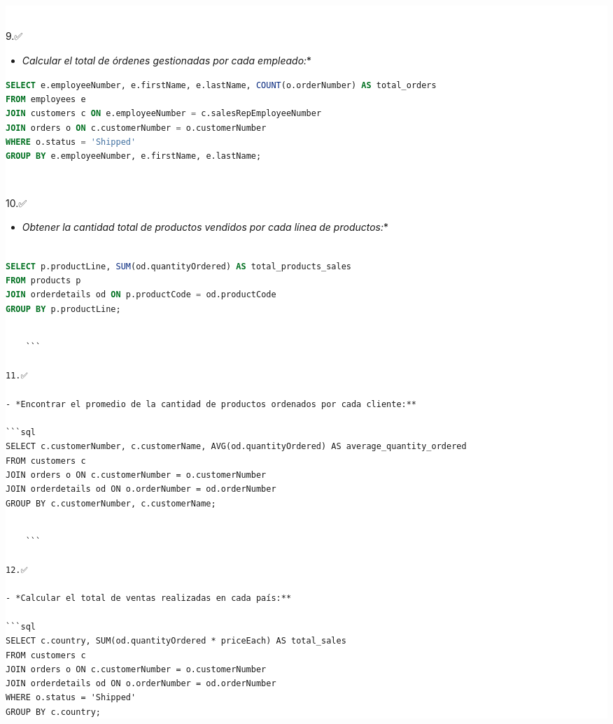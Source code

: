 ```
   
   ```

9.✅

- *Calcular el total de órdenes gestionadas por cada empleado:**

```sql
SELECT e.employeeNumber, e.firstName, e.lastName, COUNT(o.orderNumber) AS total_orders
FROM employees e
JOIN customers c ON e.employeeNumber = c.salesRepEmployeeNumber
JOIN orders o ON c.customerNumber = o.customerNumber
WHERE o.status = 'Shipped'  
GROUP BY e.employeeNumber, e.firstName, e.lastName;

```

```
   
   ```

10.✅

- *Obtener la cantidad total de productos vendidos por cada línea de productos:**

```sql

SELECT p.productLine, SUM(od.quantityOrdered) AS total_products_sales
FROM products p
JOIN orderdetails od ON p.productCode = od.productCode
GROUP BY p.productLine; 
```

```
    
    ```

11.✅

- *Encontrar el promedio de la cantidad de productos ordenados por cada cliente:**

```sql
SELECT c.customerNumber, c.customerName, AVG(od.quantityOrdered) AS average_quantity_ordered
FROM customers c
JOIN orders o ON c.customerNumber = o.customerNumber
JOIN orderdetails od ON o.orderNumber = od.orderNumber
GROUP BY c.customerNumber, c.customerName;
```

```
    
    ```

12.✅

- *Calcular el total de ventas realizadas en cada país:**

```sql
SELECT c.country, SUM(od.quantityOrdered * priceEach) AS total_sales
FROM customers c
JOIN orders o ON c.customerNumber = o.customerNumber
JOIN orderdetails od ON o.orderNumber = od.orderNumber
WHERE o.status = 'Shipped'
GROUP BY c.country;

```
